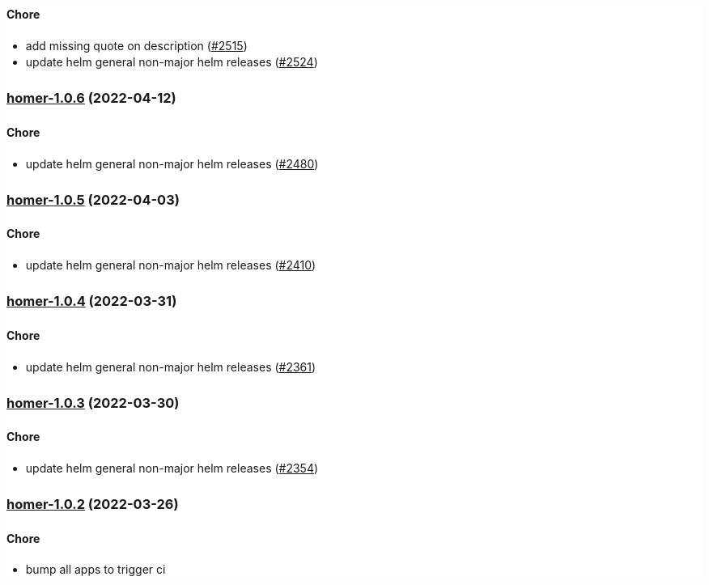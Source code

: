 #### Chore

- add missing quote on description ([#2515](https://github.com/truecharts/apps/issues/2515))
- update helm general non-major helm releases ([#2524](https://github.com/truecharts/apps/issues/2524))

<a name="homer-1.0.6"></a>

### [homer-1.0.6](https://github.com/truecharts/apps/compare/homer-1.0.5...homer-1.0.6) (2022-04-12)

#### Chore

- update helm general non-major helm releases ([#2480](https://github.com/truecharts/apps/issues/2480))

<a name="homer-1.0.5"></a>

### [homer-1.0.5](https://github.com/truecharts/apps/compare/homer-1.0.4...homer-1.0.5) (2022-04-03)

#### Chore

- update helm general non-major helm releases ([#2410](https://github.com/truecharts/apps/issues/2410))

<a name="homer-1.0.4"></a>

### [homer-1.0.4](https://github.com/truecharts/apps/compare/homer-1.0.3...homer-1.0.4) (2022-03-31)

#### Chore

- update helm general non-major helm releases ([#2361](https://github.com/truecharts/apps/issues/2361))

<a name="homer-1.0.3"></a>

### [homer-1.0.3](https://github.com/truecharts/apps/compare/homer-1.0.2...homer-1.0.3) (2022-03-30)

#### Chore

- update helm general non-major helm releases ([#2354](https://github.com/truecharts/apps/issues/2354))

<a name="homer-1.0.2"></a>

### [homer-1.0.2](https://github.com/truecharts/apps/compare/homer-1.0.1...homer-1.0.2) (2022-03-26)

#### Chore

- bump all apps to trigger ci
